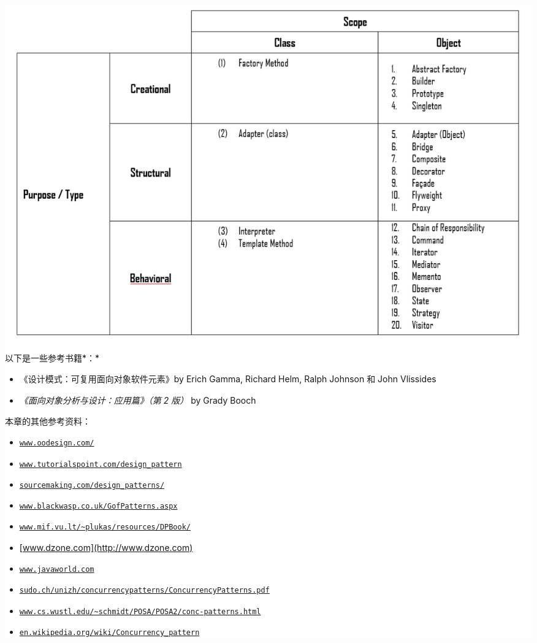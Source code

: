 ![](img/96ce5f1e-3d60-4dea-8db9-524ee9ace6a7.png)

以下是一些参考书籍*：*

+   《设计模式：可复用面向对象软件元素》by Erich Gamma, Richard Helm, Ralph Johnson 和 John Vlissides

+   *《面向对象分析与设计：应用篇》（第 2 版）* by Grady Booch

本章的其他参考资料：

+   [`www.oodesign.com/`](http://www.oodesign.com/)

+   [`www.tutorialspoint.com/design_pattern`](https://www.tutorialspoint.com/design_pattern)

+   [`sourcemaking.com/design_patterns/`](https://sourcemaking.com/design_patterns/)

+   [`www.blackwasp.co.uk/GofPatterns.aspx`](http://www.blackwasp.co.uk/GofPatterns.aspx)

+   [`www.mif.vu.lt/~plukas/resources/DPBook/`](http://www.mif.vu.lt/~plukas/resources/DPBook/)

+   [www.dzone.com](http://www.dzone.com)

+   [`www.javaworld.com`](http://www.javaworld.com)

+   [`sudo.ch/unizh/concurrencypatterns/ConcurrencyPatterns.pdf`](https://sudo.ch/unizh/concurrencypatterns/ConcurrencyPatterns.pdf)

+   [`www.cs.wustl.edu/~schmidt/POSA/POSA2/conc-patterns.html`](http://www.cs.wustl.edu/~schmidt/POSA/POSA2/conc-patterns.html)

+   [`en.wikipedia.org/wiki/Concurrency_pattern`](https://en.wikipedia.org/wiki/Concurrency_pattern)
